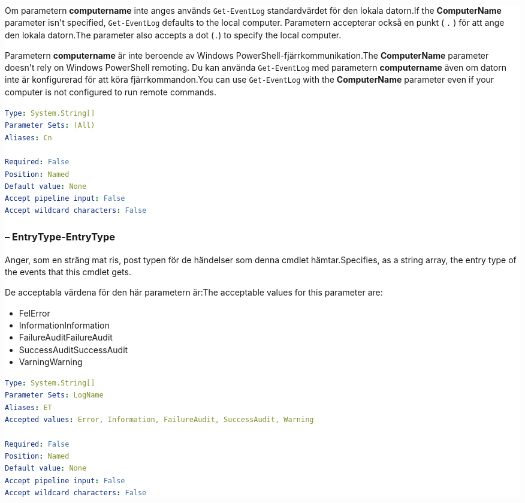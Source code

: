 <span data-ttu-id="aecc0-205">Om parametern **computername** inte anges används `Get-EventLog` standardvärdet för den lokala datorn.</span><span class="sxs-lookup"><span data-stu-id="aecc0-205">If the **ComputerName** parameter isn't specified, `Get-EventLog` defaults to the local computer.</span></span> <span data-ttu-id="aecc0-206">Parametern accepterar också en punkt ( `.` ) för att ange den lokala datorn.</span><span class="sxs-lookup"><span data-stu-id="aecc0-206">The parameter also accepts a dot (`.`) to specify the local computer.</span></span>

<span data-ttu-id="aecc0-207">Parametern **computername** är inte beroende av Windows PowerShell-fjärrkommunikation.</span><span class="sxs-lookup"><span data-stu-id="aecc0-207">The **ComputerName** parameter doesn't rely on Windows PowerShell remoting.</span></span> <span data-ttu-id="aecc0-208">Du kan använda `Get-EventLog` med parametern **computername** även om datorn inte är konfigurerad för att köra fjärrkommandon.</span><span class="sxs-lookup"><span data-stu-id="aecc0-208">You can use `Get-EventLog` with the **ComputerName** parameter even if your computer is not configured to run remote commands.</span></span>

```yaml
Type: System.String[]
Parameter Sets: (All)
Aliases: Cn

Required: False
Position: Named
Default value: None
Accept pipeline input: False
Accept wildcard characters: False
```

### <span data-ttu-id="aecc0-209">– EntryType</span><span class="sxs-lookup"><span data-stu-id="aecc0-209">-EntryType</span></span>

<span data-ttu-id="aecc0-210">Anger, som en sträng mat ris, post typen för de händelser som denna cmdlet hämtar.</span><span class="sxs-lookup"><span data-stu-id="aecc0-210">Specifies, as a string array, the entry type of the events that this cmdlet gets.</span></span>

<span data-ttu-id="aecc0-211">De acceptabla värdena för den här parametern är:</span><span class="sxs-lookup"><span data-stu-id="aecc0-211">The acceptable values for this parameter are:</span></span>

- <span data-ttu-id="aecc0-212">Fel</span><span class="sxs-lookup"><span data-stu-id="aecc0-212">Error</span></span>
- <span data-ttu-id="aecc0-213">Information</span><span class="sxs-lookup"><span data-stu-id="aecc0-213">Information</span></span>
- <span data-ttu-id="aecc0-214">FailureAudit</span><span class="sxs-lookup"><span data-stu-id="aecc0-214">FailureAudit</span></span>
- <span data-ttu-id="aecc0-215">SuccessAudit</span><span class="sxs-lookup"><span data-stu-id="aecc0-215">SuccessAudit</span></span>
- <span data-ttu-id="aecc0-216">Varning</span><span class="sxs-lookup"><span data-stu-id="aecc0-216">Warning</span></span>

```yaml
Type: System.String[]
Parameter Sets: LogName
Aliases: ET
Accepted values: Error, Information, FailureAudit, SuccessAudit, Warning

Required: False
Position: Named
Default value: None
Accept pipeline input: False
Accept wildcard characters: False
```
